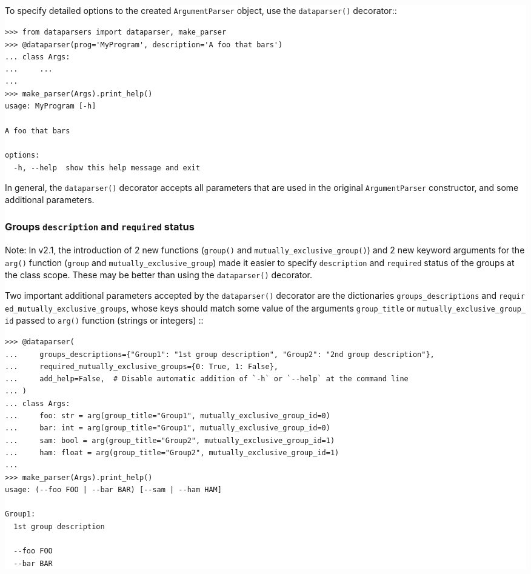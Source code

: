 To specify detailed options to the created `ArgumentParser` object, use the `dataparser()` decorator::

    >>> from dataparsers import dataparser, make_parser
    >>> @dataparser(prog='MyProgram', description='A foo that bars')
    ... class Args:
    ...     ...
    ...
    >>> make_parser(Args).print_help()
    usage: MyProgram [-h]

    A foo that bars

    options:
      -h, --help  show this help message and exit

In general, the `dataparser()` decorator accepts all parameters that are used in the original `ArgumentParser`
constructor, and some additional parameters.

### Groups `description` and `required` status

Note:
    In v2.1, the introduction of 2 new functions (`group()` and `mutually_exclusive_group()`) and 2 new keyword
    arguments for the `arg()` function (`group` and `mutually_exclusive_group`) made it easier to specify `description`
    and `required` status of the groups at the class scope. These may be better than using the `dataparser()` decorator.

Two important additional parameters accepted by the `dataparser()` decorator are the dictionaries `groups_descriptions`
and `required_mutually_exclusive_groups`, whose keys should match some value of the arguments `group_title` or
`mutually_exclusive_group_id` passed to `arg()` function (strings or integers) ::

    >>> @dataparser(
    ...     groups_descriptions={"Group1": "1st group description", "Group2": "2nd group description"},
    ...     required_mutually_exclusive_groups={0: True, 1: False},
    ...     add_help=False,  # Disable automatic addition of `-h` or `--help` at the command line
    ... )
    ... class Args:
    ...     foo: str = arg(group_title="Group1", mutually_exclusive_group_id=0)
    ...     bar: int = arg(group_title="Group1", mutually_exclusive_group_id=0)
    ...     sam: bool = arg(group_title="Group2", mutually_exclusive_group_id=1)
    ...     ham: float = arg(group_title="Group2", mutually_exclusive_group_id=1)
    ...
    >>> make_parser(Args).print_help()
    usage: (--foo FOO | --bar BAR) [--sam | --ham HAM]

    Group1:
      1st group description

      --foo FOO
      --bar BAR
